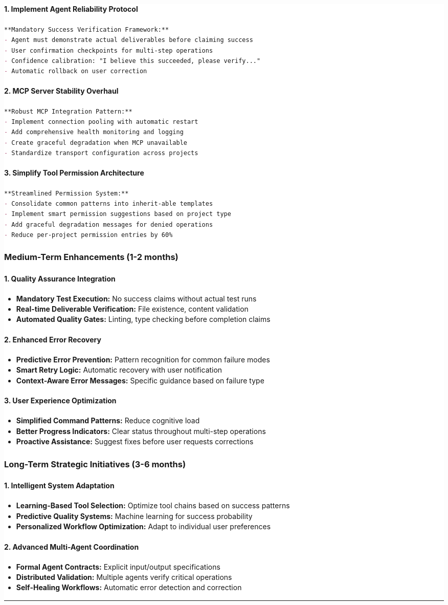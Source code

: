 #### 1. Implement Agent Reliability Protocol
```markdown
**Mandatory Success Verification Framework:**
- Agent must demonstrate actual deliverables before claiming success
- User confirmation checkpoints for multi-step operations  
- Confidence calibration: "I believe this succeeded, please verify..."
- Automatic rollback on user correction
```

#### 2. MCP Server Stability Overhaul
```markdown
**Robust MCP Integration Pattern:**
- Implement connection pooling with automatic restart
- Add comprehensive health monitoring and logging
- Create graceful degradation when MCP unavailable
- Standardize transport configuration across projects
```

#### 3. Simplify Tool Permission Architecture
```markdown
**Streamlined Permission System:**
- Consolidate common patterns into inherit-able templates
- Implement smart permission suggestions based on project type
- Add graceful degradation messages for denied operations
- Reduce per-project permission entries by 60%
```

### Medium-Term Enhancements (1-2 months)

#### 1. Quality Assurance Integration
- **Mandatory Test Execution:** No success claims without actual test runs
- **Real-time Deliverable Verification:** File existence, content validation
- **Automated Quality Gates:** Linting, type checking before completion claims

#### 2. Enhanced Error Recovery
- **Predictive Error Prevention:** Pattern recognition for common failure modes
- **Smart Retry Logic:** Automatic recovery with user notification
- **Context-Aware Error Messages:** Specific guidance based on failure type

#### 3. User Experience Optimization
- **Simplified Command Patterns:** Reduce cognitive load
- **Better Progress Indicators:** Clear status throughout multi-step operations
- **Proactive Assistance:** Suggest fixes before user requests corrections

### Long-Term Strategic Initiatives (3-6 months)

#### 1. Intelligent System Adaptation
- **Learning-Based Tool Selection:** Optimize tool chains based on success patterns
- **Predictive Quality Systems:** Machine learning for success probability
- **Personalized Workflow Optimization:** Adapt to individual user preferences

#### 2. Advanced Multi-Agent Coordination
- **Formal Agent Contracts:** Explicit input/output specifications
- **Distributed Validation:** Multiple agents verify critical operations
- **Self-Healing Workflows:** Automatic error detection and correction

---